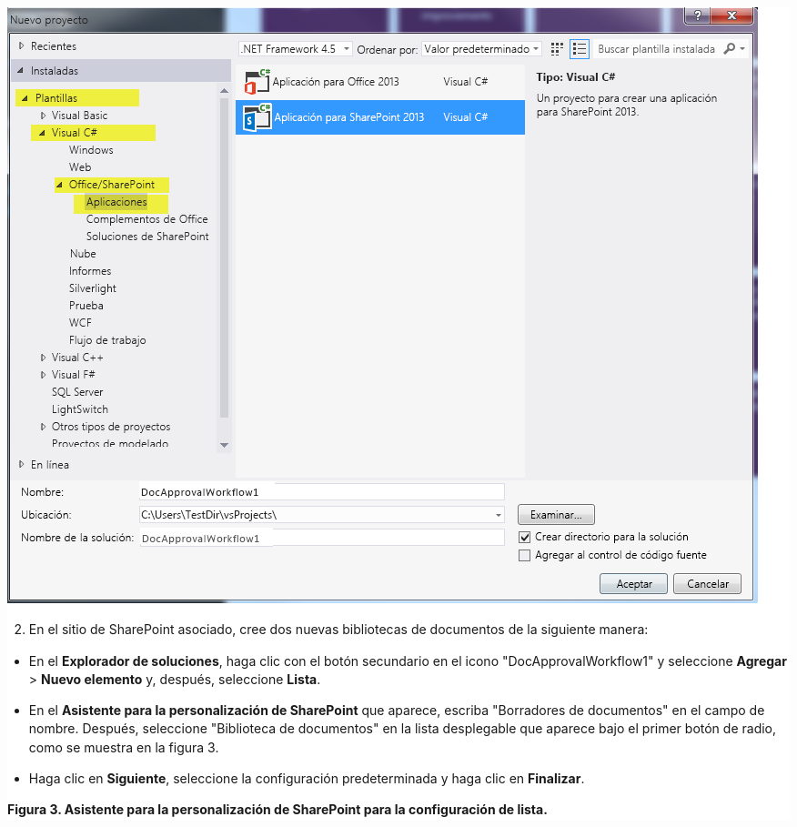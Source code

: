 ![Cuadro de diálogo de nuevo proyecto en Visual Studio 2012](images/ngGK_Fig02.png)
  

  

  
2. En el sitio de SharePoint asociado, cree dos nuevas bibliotecas de documentos de la siguiente manera:
    
  - En el **Explorador de soluciones**, haga clic con el botón secundario en el icono "DocApprovalWorkflow1" y seleccione **Agregar** > **Nuevo elemento** y, después, seleccione **Lista**.
    
  
  - En el **Asistente para la personalización de SharePoint** que aparece, escriba "Borradores de documentos" en el campo de nombre. Después, seleccione "Biblioteca de documentos" en la lista desplegable que aparece bajo el primer botón de radio, como se muestra en la figura 3.
    
  
  - Haga clic en **Siguiente**, seleccione la configuración predeterminada y haga clic en **Finalizar**.
    
   **Figura 3. Asistente para la personalización de SharePoint para la configuración de lista.**
